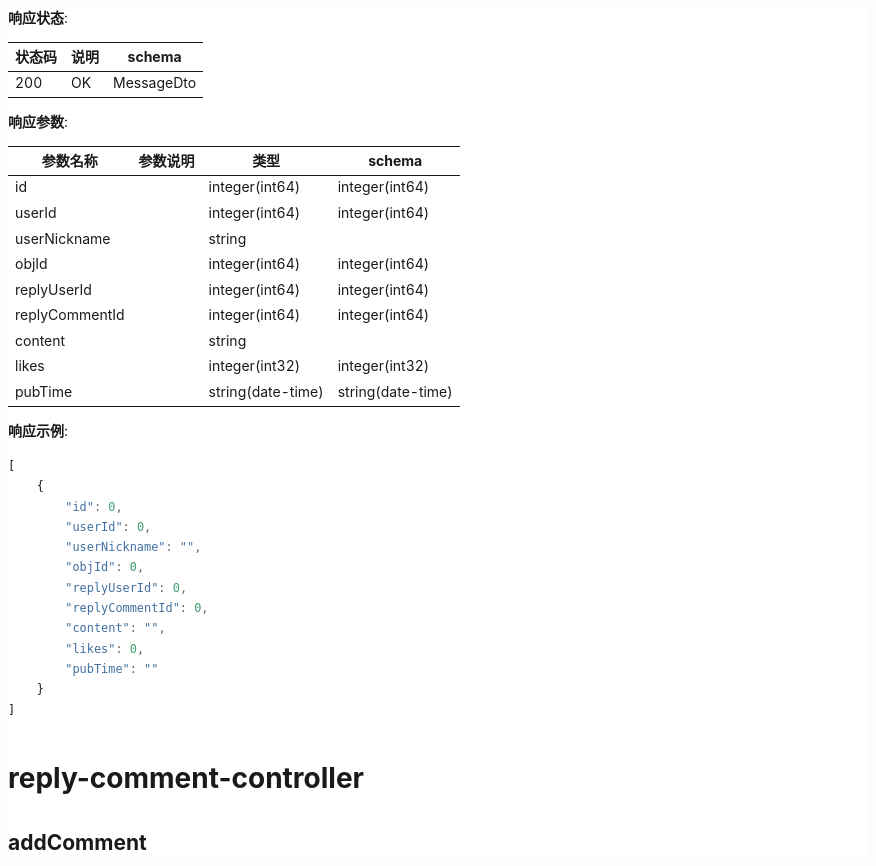 
**响应状态**:


| 状态码 | 说明 | schema |
| -------- | -------- | ----- | 
|200|OK|MessageDto|


**响应参数**:


| 参数名称 | 参数说明 | 类型 | schema |
| -------- | -------- | ----- |----- | 
|id||integer(int64)|integer(int64)|
|userId||integer(int64)|integer(int64)|
|userNickname||string||
|objId||integer(int64)|integer(int64)|
|replyUserId||integer(int64)|integer(int64)|
|replyCommentId||integer(int64)|integer(int64)|
|content||string||
|likes||integer(int32)|integer(int32)|
|pubTime||string(date-time)|string(date-time)|


**响应示例**:
```javascript
[
	{
		"id": 0,
		"userId": 0,
		"userNickname": "",
		"objId": 0,
		"replyUserId": 0,
		"replyCommentId": 0,
		"content": "",
		"likes": 0,
		"pubTime": ""
	}
]
```


# reply-comment-controller


## addComment

